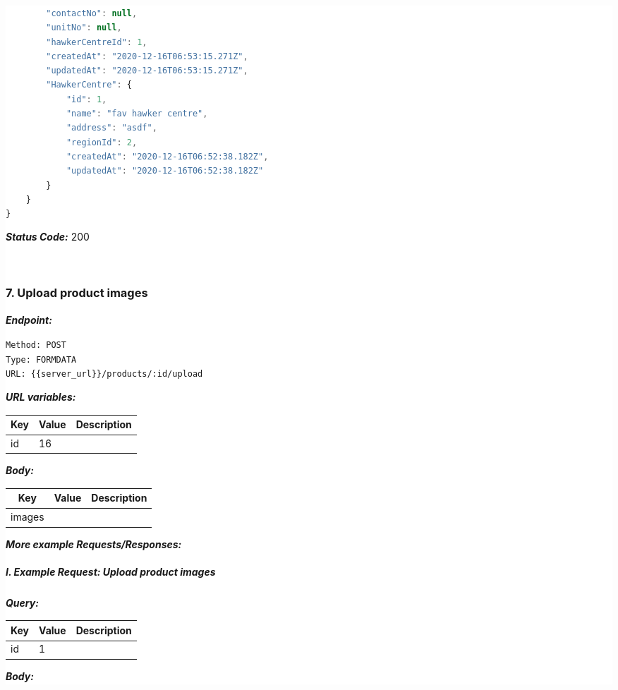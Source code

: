 ```js
        "contactNo": null,
        "unitNo": null,
        "hawkerCentreId": 1,
        "createdAt": "2020-12-16T06:53:15.271Z",
        "updatedAt": "2020-12-16T06:53:15.271Z",
        "HawkerCentre": {
            "id": 1,
            "name": "fav hawker centre",
            "address": "asdf",
            "regionId": 2,
            "createdAt": "2020-12-16T06:52:38.182Z",
            "updatedAt": "2020-12-16T06:52:38.182Z"
        }
    }
}
```

**_Status Code:_** 200

<br>

### 7. Upload product images

**_Endpoint:_**

```bash
Method: POST
Type: FORMDATA
URL: {{server_url}}/products/:id/upload
```

**_URL variables:_**

| Key | Value | Description |
| --- | ----- | ----------- |
| id  | 16    |             |

**_Body:_**

| Key    | Value | Description |
| ------ | ----- | ----------- |
| images |       |             |

**_More example Requests/Responses:_**

##### I. Example Request: Upload product images

**_Query:_**

| Key | Value | Description |
| --- | ----- | ----------- |
| id  | 1     |             |

**_Body:_**
